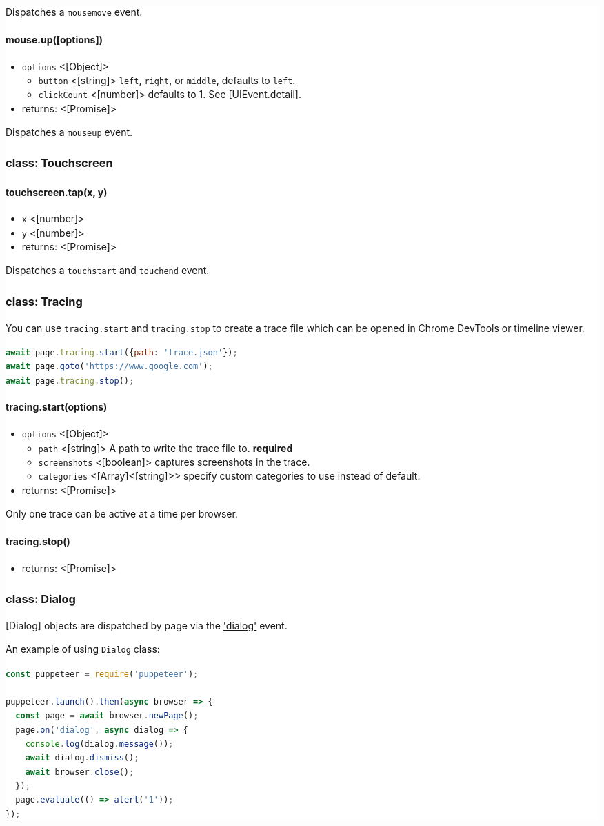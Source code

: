 Dispatches a `mousemove` event.

#### mouse.up([options])
- `options` <[Object]>
  - `button` <[string]> `left`, `right`, or `middle`, defaults to `left`.
  - `clickCount` <[number]> defaults to 1. See [UIEvent.detail].
- returns: <[Promise]>

Dispatches a `mouseup` event.

### class: Touchscreen

#### touchscreen.tap(x, y)
- `x` <[number]>
- `y` <[number]>
- returns: <[Promise]>

Dispatches a `touchstart` and `touchend` event.

### class: Tracing

You can use [`tracing.start`](#tracingstartoptions) and [`tracing.stop`](#tracingstop) to create a trace file which can be opened in Chrome DevTools or [timeline viewer](https://chromedevtools.github.io/timeline-viewer/).

```js
await page.tracing.start({path: 'trace.json'});
await page.goto('https://www.google.com');
await page.tracing.stop();
```

#### tracing.start(options)
- `options` <[Object]>
  - `path` <[string]> A path to write the trace file to. **required**
  - `screenshots` <[boolean]> captures screenshots in the trace.
  - `categories` <[Array]<[string]>> specify custom categories to use instead of default.
- returns: <[Promise]>

Only one trace can be active at a time per browser.

#### tracing.stop()
- returns: <[Promise]>

### class: Dialog

[Dialog] objects are dispatched by page via the ['dialog'](#event-dialog) event.

An example of using `Dialog` class:
```js
const puppeteer = require('puppeteer');

puppeteer.launch().then(async browser => {
  const page = await browser.newPage();
  page.on('dialog', async dialog => {
    console.log(dialog.message());
    await dialog.dismiss();
    await browser.close();
  });
  page.evaluate(() => alert('1'));
});
```
